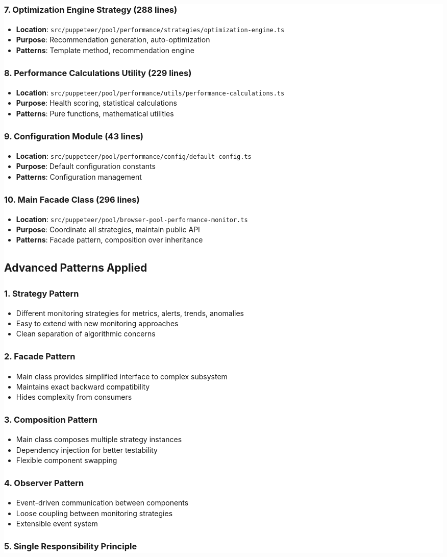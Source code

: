 ### 7. **Optimization Engine Strategy** (288 lines)

- **Location**: `src/puppeteer/pool/performance/strategies/optimization-engine.ts`
- **Purpose**: Recommendation generation, auto-optimization
- **Patterns**: Template method, recommendation engine

### 8. **Performance Calculations Utility** (229 lines)

- **Location**: `src/puppeteer/pool/performance/utils/performance-calculations.ts`
- **Purpose**: Health scoring, statistical calculations
- **Patterns**: Pure functions, mathematical utilities

### 9. **Configuration Module** (43 lines)

- **Location**: `src/puppeteer/pool/performance/config/default-config.ts`
- **Purpose**: Default configuration constants
- **Patterns**: Configuration management

### 10. **Main Facade Class** (296 lines)

- **Location**: `src/puppeteer/pool/browser-pool-performance-monitor.ts`
- **Purpose**: Coordinate all strategies, maintain public API
- **Patterns**: Facade pattern, composition over inheritance

## Advanced Patterns Applied

### 1. **Strategy Pattern**

- Different monitoring strategies for metrics, alerts, trends, anomalies
- Easy to extend with new monitoring approaches
- Clean separation of algorithmic concerns

### 2. **Facade Pattern**

- Main class provides simplified interface to complex subsystem
- Maintains exact backward compatibility
- Hides complexity from consumers

### 3. **Composition Pattern**

- Main class composes multiple strategy instances
- Dependency injection for better testability
- Flexible component swapping

### 4. **Observer Pattern**

- Event-driven communication between components
- Loose coupling between monitoring strategies
- Extensible event system

### 5. **Single Responsibility Principle**
